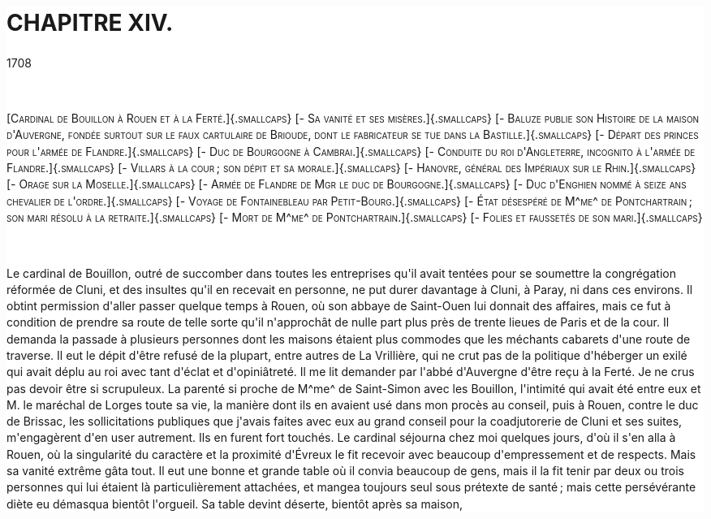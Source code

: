 # CHAPITRE XIV.

1708

<p> </p>

<span style="font-variant:small-caps;display:inline;">[Cardinal de Bouillon à Rouen et à la Ferté.]{.smallcaps}</span>
<span style="font-variant:small-caps;display:inline;">[- Sa vanité et ses misères.]{.smallcaps}</span>
<span style="font-variant:small-caps;display:inline;">[- Baluze publie son Histoire de la maison d'Auvergne, fondée surtout sur le faux cartulaire de Brioude, dont le fabricateur se tue dans la Bastille.]{.smallcaps}</span>
<span style="font-variant:small-caps;display:inline;">[- Départ des princes pour l'armée de Flandre.]{.smallcaps}</span>
<span style="font-variant:small-caps;display:inline;">[- Duc de Bourgogne à Cambrai.]{.smallcaps}</span>
<span style="font-variant:small-caps;display:inline;">[- Conduite du roi d'Angleterre, incognito à l'armée de Flandre.]{.smallcaps}</span>
<span style="font-variant:small-caps;display:inline;">[- Villars à la cour ; son dépit et sa morale.]{.smallcaps}</span>
<span style="font-variant:small-caps;display:inline;">[- Hanovre, général des Impériaux sur le Rhin.]{.smallcaps}</span>
<span style="font-variant:small-caps;display:inline;">[- Orage sur la Moselle.]{.smallcaps}</span>
<span style="font-variant:small-caps;display:inline;">[- Armée de Flandre de Mgr le duc de Bourgogne.]{.smallcaps}</span>
<span style="font-variant:small-caps;display:inline;">[- Duc d'Enghien nommé à seize ans chevalier de l'ordre.]{.smallcaps}</span>
<span style="font-variant:small-caps;display:inline;">[- Voyage de Fontainebleau par Petit-Bourg.]{.smallcaps}</span>
<span style="font-variant:small-caps;display:inline;">[- État désespéré de M^me^ de Pontchartrain ; son mari résolu à la retraite.]{.smallcaps}</span>
<span style="font-variant:small-caps;display:inline;">[- Mort de M^me^ de Pontchartrain.]{.smallcaps}</span>
<span style="font-variant:small-caps;display:inline;">[- Folies et faussetés de son mari.]{.smallcaps}</span>

<p> </p>


Le cardinal de Bouillon, outré de succomber dans toutes les entreprises qu'il
avait tentées pour se soumettre la congrégation réformée de Cluni, et des
insultes qu'il en recevait en personne, ne put durer davantage à Cluni, à
Paray, ni dans ces environs. Il obtint permission d'aller passer quelque temps
à Rouen, où son abbaye de Saint-Ouen lui donnait des affaires, mais ce fut à
condition de prendre sa route de telle sorte qu'il n'approchât de nulle part
plus près de trente lieues de Paris et de la cour. Il demanda la passade à
plusieurs personnes dont les maisons étaient plus commodes que les méchants
cabarets d'une route de traverse. Il eut le dépit d'être refusé de la plupart,
entre autres de La Vrillière, qui ne crut pas de la politique d'héberger un
exilé qui avait déplu au roi avec tant d'éclat et d'opiniâtreté. Il me lit
demander par l'abbé d'Auvergne d'être reçu à la Ferté. Je ne crus pas devoir
être si scrupuleux. La parenté si proche de M^me^ de Saint-Simon avec les
Bouillon, l'intimité qui avait été entre eux et M. le maréchal de Lorges toute
sa vie, la manière dont ils en avaient usé dans mon procès au conseil, puis à
Rouen, contre le duc de Brissac, les sollicitations publiques que j'avais
faites avec eux au grand conseil pour la coadjutorerie de Cluni et ses suites,
m'engagèrent d'en user autrement. Ils en furent fort touchés. Le cardinal
séjourna chez moi quelques jours, d'où il s'en alla à Rouen, où la singularité
du caractère et la proximité d'Évreux le fit recevoir avec beaucoup
d'empressement et de respects. Mais sa vanité extrême gâta tout. Il eut une
bonne et grande table où il convia beaucoup de gens, mais il la fit tenir par
deux ou trois personnes qui lui étaient là particulièrement attachées, et
mangea toujours seul sous prétexte de santé ; mais cette persévérante diète eu
démasqua bientôt l'orgueil. Sa table devint déserte, bientôt après sa maison,